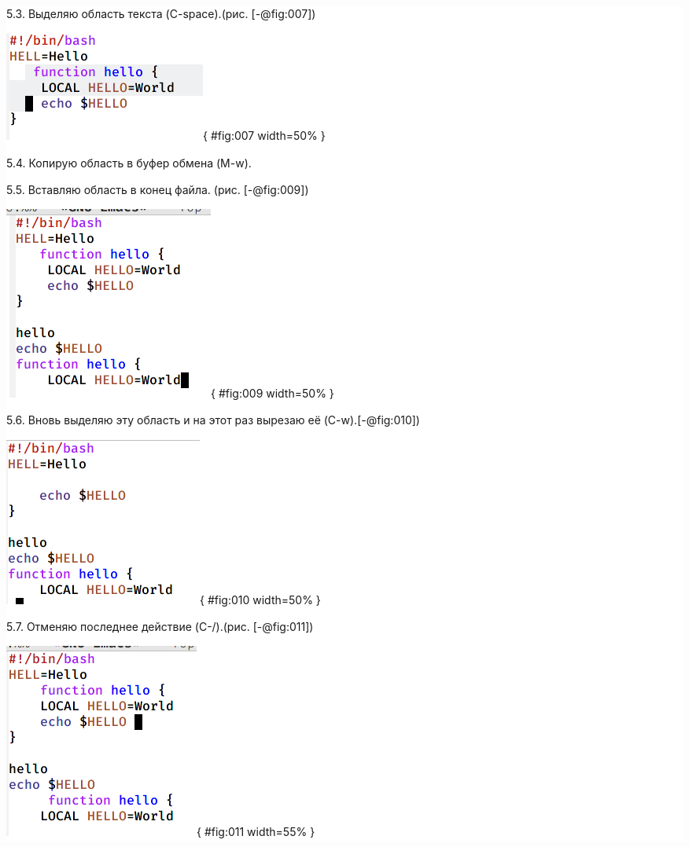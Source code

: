   5.3. Выделяю область текста (C-space).(рис. [-@fig:007])

![Выделяем область текста](image/7.png){ #fig:007 width=50% }
  
  5.4. Копирую область в буфер обмена (M-w).
  
  5.5. Вставляю область в конец файла. (рис. [-@fig:009])

![Вставляем область в конец файла](image/9.png){ #fig:009 width=50% }
  
  5.6. Вновь выделяю эту область и на этот раз вырезаю её (C-w).[-@fig:010])

![Вырезаем область](image/10.png){ #fig:010 width=50% }
  
  5.7.  Отменяю последнее действие (C-/).(рис. [-@fig:011])

![Отмена последнего действия](image/11.png){ #fig:011 width=55% }
